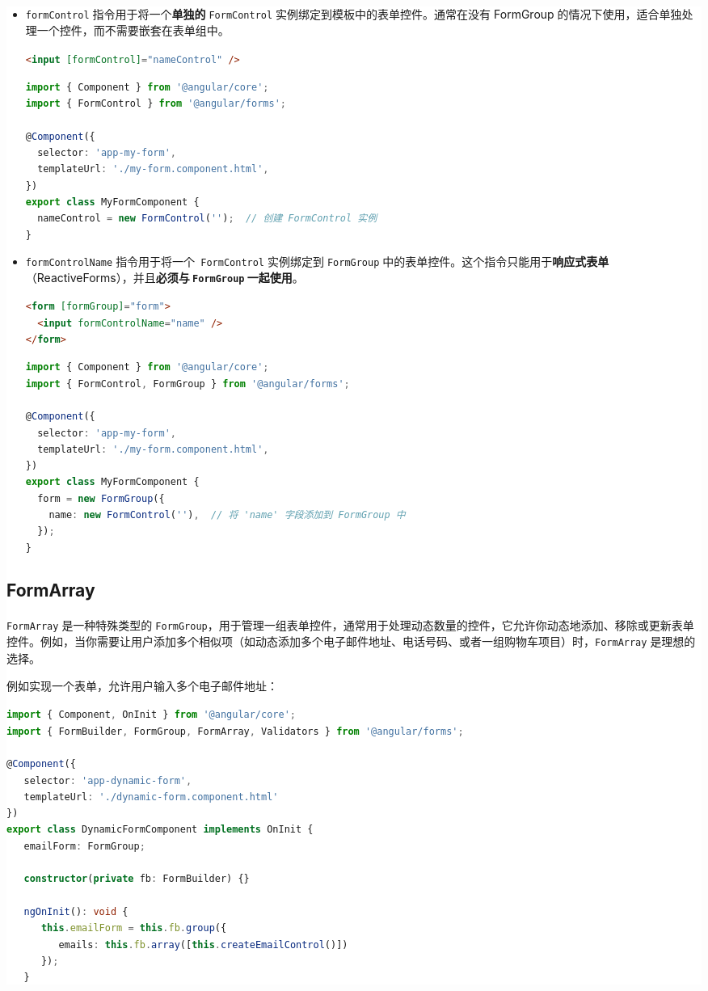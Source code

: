 - `formControl` 指令用于将一个**单独的** `FormControl` 实例绑定到模板中的表单控件。通常在没有 FormGroup 的情况下使用，适合单独处理一个控件，而不需要嵌套在表单组中。
   
   ```html
   <input [formControl]="nameControl" />
   ```
   ```typescript
   import { Component } from '@angular/core';
   import { FormControl } from '@angular/forms';
   
   @Component({
     selector: 'app-my-form',
     templateUrl: './my-form.component.html',
   })
   export class MyFormComponent {
     nameControl = new FormControl('');  // 创建 FormControl 实例
   }
   ```
  
- `formControlName` 指令用于将一个` FormControl` 实例绑定到 `FormGroup` 中的表单控件。这个指令只能用于**响应式表单**（ReactiveForms），并且**必须与 `FormGroup` 一起使用**。
   
   ```html
   <form [formGroup]="form">
     <input formControlName="name" />
   </form>
   ```
   ```typescript
   import { Component } from '@angular/core';
   import { FormControl, FormGroup } from '@angular/forms';
   
   @Component({
     selector: 'app-my-form',
     templateUrl: './my-form.component.html',
   })
   export class MyFormComponent {
     form = new FormGroup({
       name: new FormControl(''),  // 将 'name' 字段添加到 FormGroup 中
     });
   }
   ```

## FormArray

`FormArray` 是一种特殊类型的 `FormGroup`，用于管理一组表单控件，通常用于处理动态数量的控件，它允许你动态地添加、移除或更新表单控件。例如，当你需要让用户添加多个相似项（如动态添加多个电子邮件地址、电话号码、或者一组购物车项目）时，`FormArray` 是理想的选择。

例如实现一个表单，允许用户输入多个电子邮件地址：

```typescript
import { Component, OnInit } from '@angular/core';
import { FormBuilder, FormGroup, FormArray, Validators } from '@angular/forms';

@Component({
   selector: 'app-dynamic-form',
   templateUrl: './dynamic-form.component.html'
})
export class DynamicFormComponent implements OnInit {
   emailForm: FormGroup;

   constructor(private fb: FormBuilder) {}

   ngOnInit(): void {
      this.emailForm = this.fb.group({
         emails: this.fb.array([this.createEmailControl()])
      });
   }
```